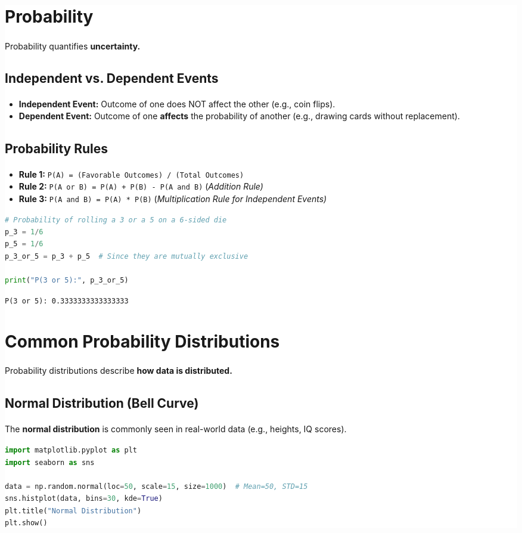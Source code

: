 # Probability

Probability quantifies **uncertainty.**

## Independent vs. Dependent Events

- **Independent Event:** Outcome of one does NOT affect the other (e.g., coin flips).
- **Dependent Event:** Outcome of one **affects** the probability of another (e.g., drawing cards without replacement).

## Probability Rules

- **Rule 1:** `P(A) = (Favorable Outcomes) / (Total Outcomes)`
- **Rule 2:** `P(A or B) = P(A) + P(B) - P(A and B)` (*Addition Rule)*
- **Rule 3:** `P(A and B) = P(A) * P(B)` (*Multiplication Rule for Independent Events)*

```python
# Probability of rolling a 3 or a 5 on a 6-sided die
p_3 = 1/6
p_5 = 1/6
p_3_or_5 = p_3 + p_5  # Since they are mutually exclusive

print("P(3 or 5):", p_3_or_5)
```

```
P(3 or 5): 0.3333333333333333
```

# Common Probability Distributions

Probability distributions describe **how data is distributed.**

## Normal Distribution (Bell Curve)

The **normal distribution** is commonly seen in real-world data (e.g., heights, IQ scores).

```python
import matplotlib.pyplot as plt
import seaborn as sns

data = np.random.normal(loc=50, scale=15, size=1000)  # Mean=50, STD=15
sns.histplot(data, bins=30, kde=True)
plt.title("Normal Distribution")
plt.show()
```
